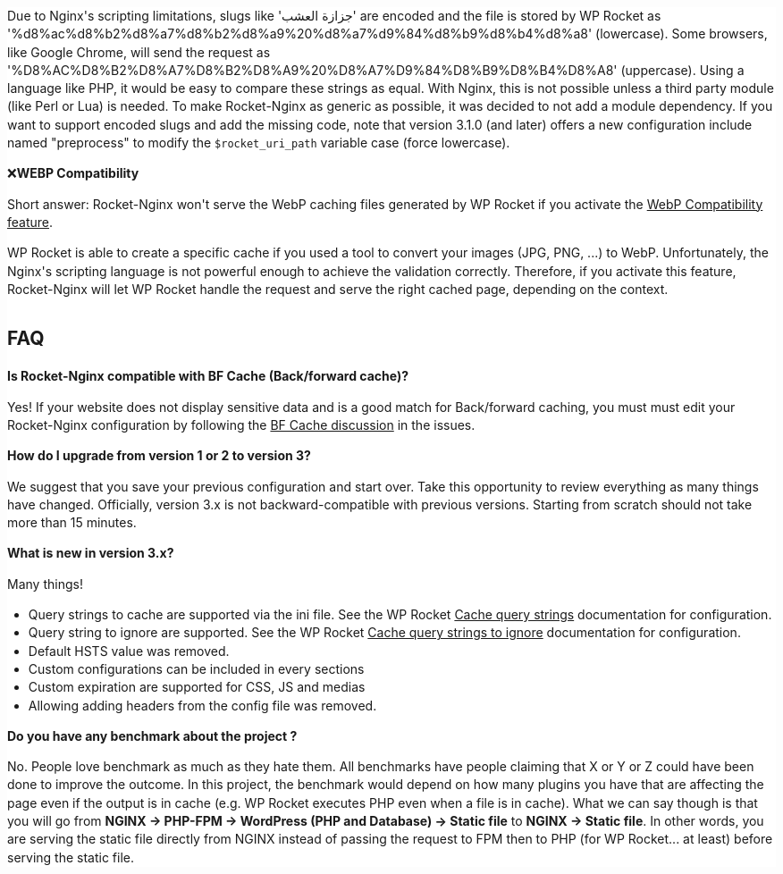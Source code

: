 Due to Nginx's scripting limitations, slugs like 'جزازة العشب' are encoded and the file is stored by WP Rocket as '%d8%ac%d8%b2%d8%a7%d8%b2%d8%a9%20%d8%a7%d9%84%d8%b9%d8%b4%d8%a8' (lowercase). Some browsers, like Google Chrome, will send the request as '%D8%AC%D8%B2%D8%A7%D8%B2%D8%A9%20%D8%A7%D9%84%D8%B9%D8%B4%D8%A8' (uppercase). Using a language like PHP, it would be easy to compare these strings as equal. With Nginx, this is not possible unless a third party module (like Perl or Lua) is needed. To make Rocket-Nginx as generic as possible, it was decided to not add a module dependency. If you want to support encoded slugs and add the missing code, note that version 3.1.0 (and later) offers a new configuration include named "preprocess" to modify the `$rocket_uri_path` variable case (force lowercase).

❌**WEBP Compatibility**

Short answer: Rocket-Nginx won't serve the WebP caching files generated by WP Rocket if you activate the [WebP Compatibility feature](https://docs.wp-rocket.me/article/1282-webp).

WP Rocket is able to create a specific cache if you used a tool to convert your images (JPG, PNG, ...) to WebP. Unfortunately, the Nginx's scripting language is not powerful enough to achieve the validation correctly. Therefore, if you activate this feature, Rocket-Nginx will let WP Rocket handle the request and serve the right cached page, depending on the context.

## <a name='faq'>FAQ</a>

**<a name='faq_bfcache'>Is Rocket-Nginx compatible with BF Cache (Back/forward cache)?</a>**

Yes! If your website does not display sensitive data and is a good match for Back/forward caching, you must must edit your Rocket-Nginx configuration by following the [BF Cache discussion](https://github.com/SatelliteWP/rocket-nginx/issues/197#issuecomment-1693584964) in the issues.

**<a name='faq_upgrade'>How do I upgrade from version 1 or 2 to version 3?</a>**

We suggest that you save your previous configuration and start over. Take this opportunity to review everything as many things have changed. Officially, version 3.x is not backward-compatible with previous versions. Starting from scratch should not take more than 15 minutes.


**<a name='faq_v3'>What is new in version 3.x?</a>**

Many things!

- Query strings to cache are supported via the ini file. See the WP Rocket [Cache query strings](https://docs.wp-rocket.me/article/971-caching-query-strings?utm_source=rocket-nginx) documentation for configuration.
- Query string to ignore are supported. See the WP Rocket [Cache query strings to ignore](https://docs.wp-rocket.me/article/971-caching-query-strings?utm_source=rocket-nginx#ignored-parameters) documentation for configuration.
- Default HSTS value was removed.
- Custom configurations can be included in every sections
- Custom expiration are supported for CSS, JS and medias
- Allowing adding headers from the config file was removed.


**<a name='faq_benchmark'>Do you have any benchmark about the project ?</a>**

No. People love benchmark as much as they hate them. All benchmarks have people claiming that X or Y or Z could have been done to improve the outcome.  In this project, the benchmark would depend on how many plugins you have that are affecting the page even if the output is in cache (e.g. WP Rocket executes PHP even when a file is in cache). What we can say though is that you will go from **NGINX &#8594; PHP-FPM &#8594; WordPress (PHP and Database) &#8594; Static file** to **NGINX &#8594; Static file**. In other words, you are serving the static file directly from NGINX instead of passing the request to FPM then to PHP (for WP Rocket... at least) before serving the static file.
